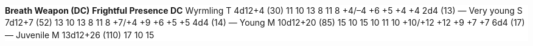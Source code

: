 <td><strong>Breath Weapon (DC)</strong></td>
<td><strong>Frightful Presence DC</strong></td>
</tr>
<tr class="odd">
<td>Wyrmling</td>
<td>T</td>
<td>4d12+4 (30)</td>
<td>11</td>
<td>10</td>
<td>13</td>
<td>8</td>
<td>11</td>
<td>8</td>
<td>+4/–4</td>
<td>+6</td>
<td>+5</td>
<td>+4</td>
<td>+4</td>
<td>2d4 (13)</td>
<td>—</td>
</tr>
<tr class="even">
<td>Very young</td>
<td>S</td>
<td>7d12+7 (52)</td>
<td>13</td>
<td>10</td>
<td>13</td>
<td>8</td>
<td>11</td>
<td>8</td>
<td>+7/+4</td>
<td>+9</td>
<td>+6</td>
<td>+5</td>
<td>+5</td>
<td>4d4 (14)</td>
<td>—</td>
</tr>
<tr class="odd">
<td>Young</td>
<td>M</td>
<td>10d12+20 (85)</td>
<td>15</td>
<td>10</td>
<td>15</td>
<td>10</td>
<td>11</td>
<td>10</td>
<td>+10/+12</td>
<td>+12</td>
<td>+9</td>
<td>+7</td>
<td>+7</td>
<td>6d4 (17)</td>
<td>—</td>
</tr>
<tr class="even">
<td>Juvenile</td>
<td>M</td>
<td>13d12+26 (110)</td>
<td>17</td>
<td>10</td>
<td>15</td>